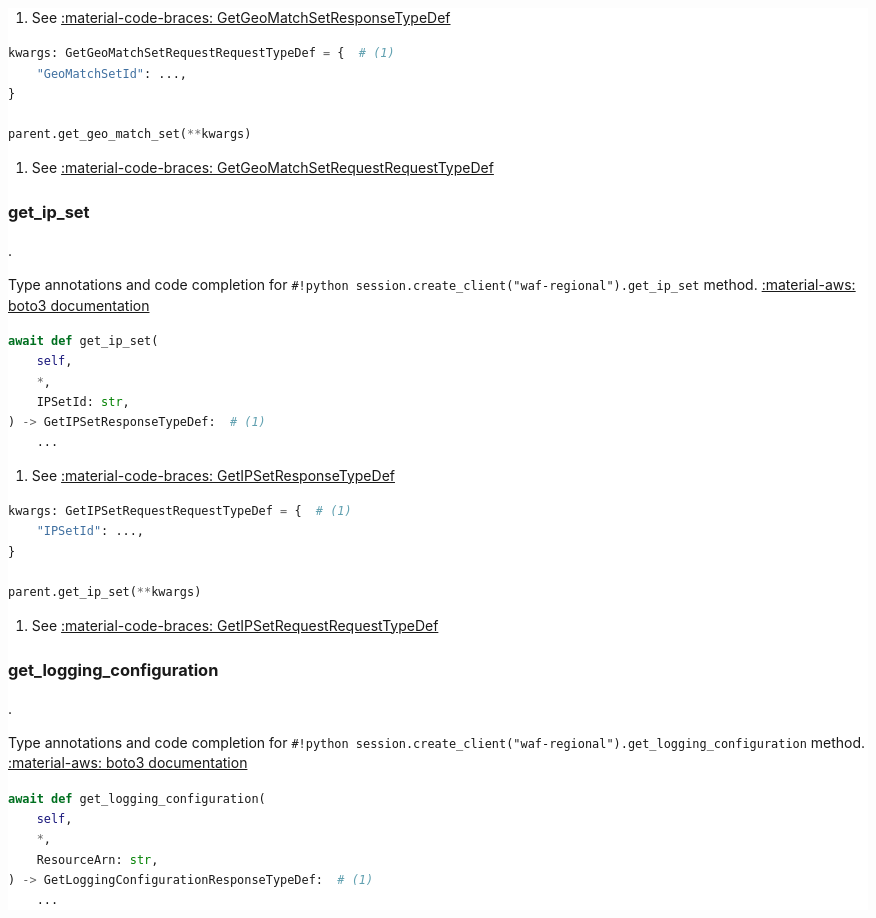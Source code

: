 1. See [:material-code-braces: GetGeoMatchSetResponseTypeDef](./type_defs.md#getgeomatchsetresponsetypedef) 


```python title="Usage example with kwargs"
kwargs: GetGeoMatchSetRequestRequestTypeDef = {  # (1)
    "GeoMatchSetId": ...,
}

parent.get_geo_match_set(**kwargs)
```

1. See [:material-code-braces: GetGeoMatchSetRequestRequestTypeDef](./type_defs.md#getgeomatchsetrequestrequesttypedef) 

### get\_ip\_set

.

Type annotations and code completion for `#!python session.create_client("waf-regional").get_ip_set` method.
[:material-aws: boto3 documentation](https://boto3.amazonaws.com/v1/documentation/api/latest/reference/services/waf-regional.html#WAFRegional.Client.get_ip_set)

```python title="Method definition"
await def get_ip_set(
    self,
    *,
    IPSetId: str,
) -> GetIPSetResponseTypeDef:  # (1)
    ...
```

1. See [:material-code-braces: GetIPSetResponseTypeDef](./type_defs.md#getipsetresponsetypedef) 


```python title="Usage example with kwargs"
kwargs: GetIPSetRequestRequestTypeDef = {  # (1)
    "IPSetId": ...,
}

parent.get_ip_set(**kwargs)
```

1. See [:material-code-braces: GetIPSetRequestRequestTypeDef](./type_defs.md#getipsetrequestrequesttypedef) 

### get\_logging\_configuration

.

Type annotations and code completion for `#!python session.create_client("waf-regional").get_logging_configuration` method.
[:material-aws: boto3 documentation](https://boto3.amazonaws.com/v1/documentation/api/latest/reference/services/waf-regional.html#WAFRegional.Client.get_logging_configuration)

```python title="Method definition"
await def get_logging_configuration(
    self,
    *,
    ResourceArn: str,
) -> GetLoggingConfigurationResponseTypeDef:  # (1)
    ...
```
